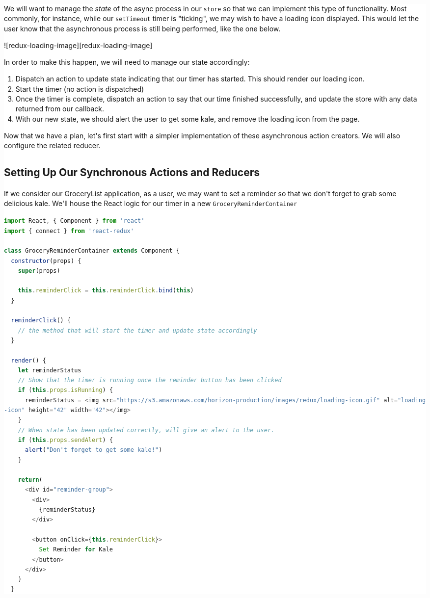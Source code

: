 We will want to manage the *state* of the async process in our `store` so that we can implement this type of functionality. Most commonly, for instance, while our `setTimeout` timer is "ticking", we may wish to have a loading icon displayed. This would let the user know that the asynchronous process is still being performed, like the one below.

![redux-loading-image][redux-loading-image]

In order to make this happen, we will need to manage our state accordingly:

1. Dispatch an action to update state indicating that our timer has started. This should render our loading icon.
1. Start the timer (no action is dispatched)
1. Once the timer is complete, dispatch an action to say that our time finished successfully, and update the store with any data returned from our callback.
1. With our new state, we should alert the user to get some kale, and remove the loading icon from the page.

Now that we have a plan, let's first start with a simpler implementation of these asynchronous action creators. We will also configure the related reducer.

## Setting Up Our Synchronous Actions and Reducers

If we consider our GroceryList application, as a user, we may want to set a reminder so that we don't forget to grab some delicious kale. We'll house the React logic for our timer in a new `GroceryReminderContainer`

```js
import React, { Component } from 'react'
import { connect } from 'react-redux'

class GroceryReminderContainer extends Component {
  constructor(props) {
    super(props)

    this.reminderClick = this.reminderClick.bind(this)
  }

  reminderClick() {
    // the method that will start the timer and update state accordingly
  }

  render() {
    let reminderStatus
    // Show that the timer is running once the reminder button has been clicked
    if (this.props.isRunning) {
      reminderStatus = <img src="https://s3.amazonaws.com/horizon-production/images/redux/loading-icon.gif" alt="loading-icon" height="42" width="42"></img>
    }
    // When state has been updated correctly, will give an alert to the user.
    if (this.props.sendAlert) {
      alert("Don't forget to get some kale!")
    }

    return(
      <div id="reminder-group">
        <div>
          {reminderStatus}
        </div>

        <button onClick={this.reminderClick}>
          Set Reminder for Kale
        </button>
      </div>
    )
  }
```